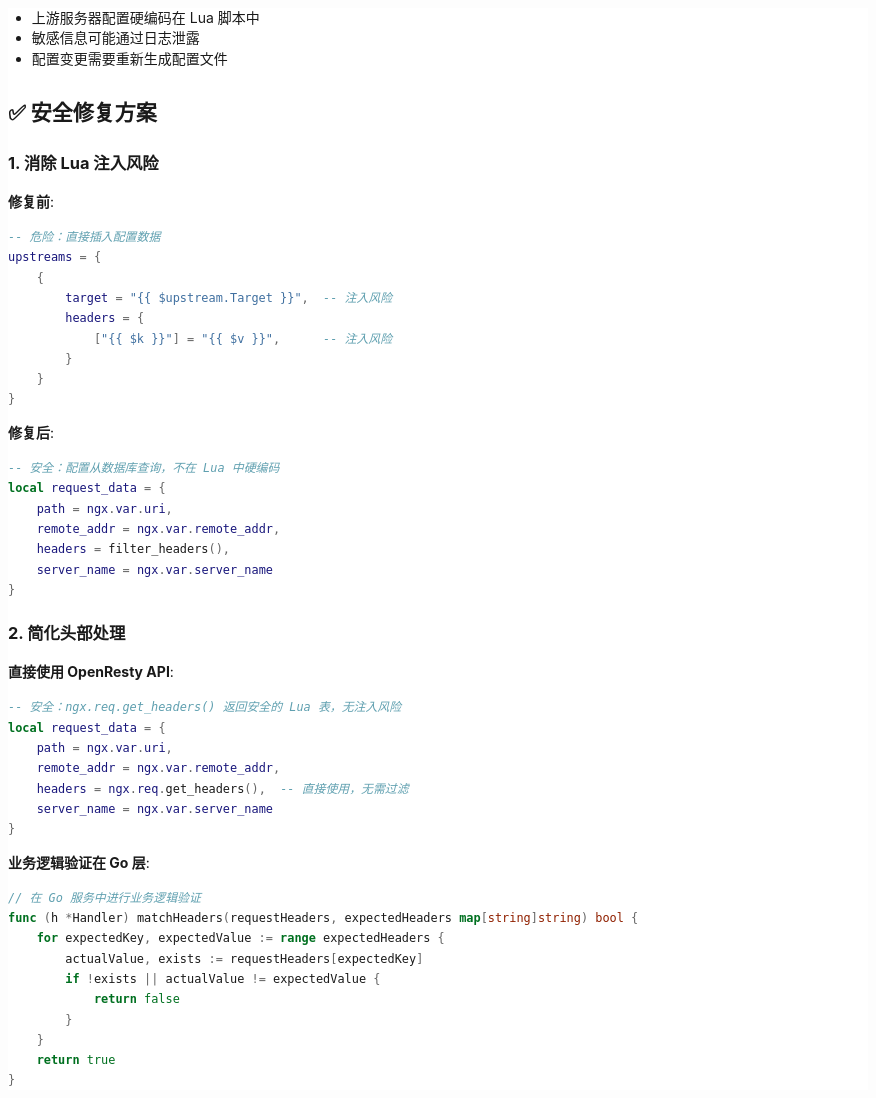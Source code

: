 - 上游服务器配置硬编码在 Lua 脚本中
- 敏感信息可能通过日志泄露
- 配置变更需要重新生成配置文件

## ✅ 安全修复方案

### 1. **消除 Lua 注入风险**

**修复前**:

```lua
-- 危险：直接插入配置数据
upstreams = {
    {
        target = "{{ $upstream.Target }}",  -- 注入风险
        headers = {
            ["{{ $k }}"] = "{{ $v }}",      -- 注入风险
        }
    }
}
```

**修复后**:

```lua
-- 安全：配置从数据库查询，不在 Lua 中硬编码
local request_data = {
    path = ngx.var.uri,
    remote_addr = ngx.var.remote_addr,
    headers = filter_headers(),
    server_name = ngx.var.server_name
}
```

### 2. **简化头部处理**

**直接使用 OpenResty API**:

```lua
-- 安全：ngx.req.get_headers() 返回安全的 Lua 表，无注入风险
local request_data = {
    path = ngx.var.uri,
    remote_addr = ngx.var.remote_addr,
    headers = ngx.req.get_headers(),  -- 直接使用，无需过滤
    server_name = ngx.var.server_name
}
```

**业务逻辑验证在 Go 层**:

```go
// 在 Go 服务中进行业务逻辑验证
func (h *Handler) matchHeaders(requestHeaders, expectedHeaders map[string]string) bool {
    for expectedKey, expectedValue := range expectedHeaders {
        actualValue, exists := requestHeaders[expectedKey]
        if !exists || actualValue != expectedValue {
            return false
        }
    }
    return true
}
```
